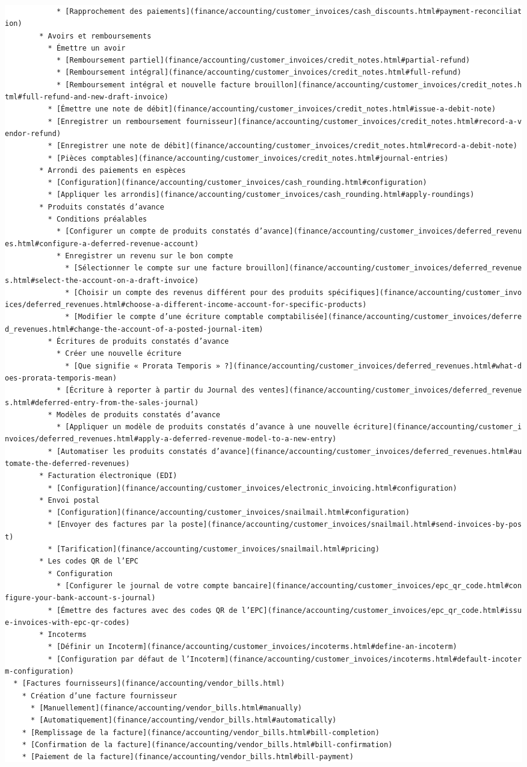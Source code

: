                 * [Rapprochement des paiements](finance/accounting/customer_invoices/cash_discounts.html#payment-reconciliation)
            * Avoirs et remboursements
              * Émettre un avoir
                * [Remboursement partiel](finance/accounting/customer_invoices/credit_notes.html#partial-refund)
                * [Remboursement intégral](finance/accounting/customer_invoices/credit_notes.html#full-refund)
                * [Remboursement intégral et nouvelle facture brouillon](finance/accounting/customer_invoices/credit_notes.html#full-refund-and-new-draft-invoice)
              * [Émettre une note de débit](finance/accounting/customer_invoices/credit_notes.html#issue-a-debit-note)
              * [Enregistrer un remboursement fournisseur](finance/accounting/customer_invoices/credit_notes.html#record-a-vendor-refund)
              * [Enregistrer une note de débit](finance/accounting/customer_invoices/credit_notes.html#record-a-debit-note)
              * [Pièces comptables](finance/accounting/customer_invoices/credit_notes.html#journal-entries)
            * Arrondi des paiements en espèces
              * [Configuration](finance/accounting/customer_invoices/cash_rounding.html#configuration)
              * [Appliquer les arrondis](finance/accounting/customer_invoices/cash_rounding.html#apply-roundings)
            * Produits constatés d’avance
              * Conditions préalables
                * [Configurer un compte de produits constatés d’avance](finance/accounting/customer_invoices/deferred_revenues.html#configure-a-deferred-revenue-account)
                * Enregistrer un revenu sur le bon compte
                  * [Sélectionner le compte sur une facture brouillon](finance/accounting/customer_invoices/deferred_revenues.html#select-the-account-on-a-draft-invoice)
                  * [Choisir un compte des revenus différent pour des produits spécifiques](finance/accounting/customer_invoices/deferred_revenues.html#choose-a-different-income-account-for-specific-products)
                  * [Modifier le compte d’une écriture comptable comptabilisée](finance/accounting/customer_invoices/deferred_revenues.html#change-the-account-of-a-posted-journal-item)
              * Écritures de produits constatés d’avance
                * Créer une nouvelle écriture
                  * [Que signifie « Prorata Temporis » ?](finance/accounting/customer_invoices/deferred_revenues.html#what-does-prorata-temporis-mean)
                * [Écriture à reporter à partir du Journal des ventes](finance/accounting/customer_invoices/deferred_revenues.html#deferred-entry-from-the-sales-journal)
              * Modèles de produits constatés d’avance
                * [Appliquer un modèle de produits constatés d’avance à une nouvelle écriture](finance/accounting/customer_invoices/deferred_revenues.html#apply-a-deferred-revenue-model-to-a-new-entry)
              * [Automatiser les produits constatés d’avance](finance/accounting/customer_invoices/deferred_revenues.html#automate-the-deferred-revenues)
            * Facturation électronique (EDI)
              * [Configuration](finance/accounting/customer_invoices/electronic_invoicing.html#configuration)
            * Envoi postal
              * [Configuration](finance/accounting/customer_invoices/snailmail.html#configuration)
              * [Envoyer des factures par la poste](finance/accounting/customer_invoices/snailmail.html#send-invoices-by-post)
              * [Tarification](finance/accounting/customer_invoices/snailmail.html#pricing)
            * Les codes QR de l’EPC
              * Configuration
                * [Configurer le journal de votre compte bancaire](finance/accounting/customer_invoices/epc_qr_code.html#configure-your-bank-account-s-journal)
              * [Émettre des factures avec des codes QR de l’EPC](finance/accounting/customer_invoices/epc_qr_code.html#issue-invoices-with-epc-qr-codes)
            * Incoterms
              * [Définir un Incoterm](finance/accounting/customer_invoices/incoterms.html#define-an-incoterm)
              * [Configuration par défaut de l’Incoterm](finance/accounting/customer_invoices/incoterms.html#default-incoterm-configuration)
      * [Factures fournisseurs](finance/accounting/vendor_bills.html)
        * Création d’une facture fournisseur
          * [Manuellement](finance/accounting/vendor_bills.html#manually)
          * [Automatiquement](finance/accounting/vendor_bills.html#automatically)
        * [Remplissage de la facture](finance/accounting/vendor_bills.html#bill-completion)
        * [Confirmation de la facture](finance/accounting/vendor_bills.html#bill-confirmation)
        * [Paiement de la facture](finance/accounting/vendor_bills.html#bill-payment)